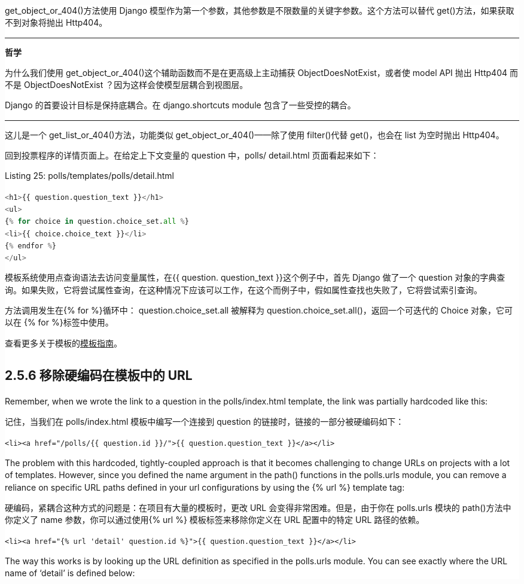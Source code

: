 get_object_or_404()方法使用 Django 模型作为第一个参数，其他参数是不限数量的关键字参数。这个方法可以替代 get()方法，如果获取不到对象将抛出 Http404。

---

**哲学**

为什么我们使用 get_object_or_404()这个辅助函数而不是在更高级上主动捕获 ObjectDoesNotExist，或者使 model API 抛出 Http404 而不是 ObjectDoesNotExist ？因为这样会使模型层耦合到视图层。

Django 的首要设计目标是保持底耦合。在 django.shortcuts module 包含了一些受控的耦合。

---

这儿是一个 get_list_or_404()方法，功能类似 get_object_or_404()——除了使用 filter()代替 get()，也会在 list 为空时抛出 Http404。

回到投票程序的详情页面上。在给定上下文变量的 question 中，polls/ detail.html 页面看起来如下：

Listing 25: polls/templates/polls/detail.html

```python
<h1>{{ question.question_text }}</h1>
<ul>
{% for choice in question.choice_set.all %}
<li>{{ choice.choice_text }}</li>
{% endfor %}
</ul>
```

模板系统使用点查询语法去访问变量属性，在{{ question. question_text }}这个例子中，首先 Django 做了一个 question 对象的字典查询。如果失败，它将尝试属性查询，在这种情况下应该可以工作，在这个而例子中，假如属性查找也失败了，它将尝试索引查询。

方法调用发生在{% for %}循环中： question.choice_set.all 被解释为 question.choice_set.all()，返回一个可迭代的 Choice 对象，它可以在 {% for %}标签中使用。

查看更多关于模板的[模板指南]()。

## 2.5.6 移除硬编码在模板中的 URL

Remember, when we wrote the link to a question in the polls/index.html template, the link was partially hardcoded like this:

记住，当我们在 polls/index.html 模板中编写一个连接到 question 的链接时，链接的一部分被硬编码如下：

```
<li><a href="/polls/{{ question.id }}/">{{ question.question_text }}</a></li>
```

The problem with this hardcoded, tightly-coupled approach is that it becomes challenging to change URLs on projects with a lot of templates. However, since you defined the name argument in the path() functions in the polls.urls module, you can remove a reliance on specific URL paths defined in your url configurations by using the {% url %} template tag:

硬编码，紧耦合这种方式的问题是：在项目有大量的模板时，更改 URL 会变得非常困难。但是，由于你在 polls.urls 模块的 path()方法中你定义了 name 参数，你可以通过使用{% url %} 模板标签来移除你定义在 URL 配置中的特定 URL 路径的依赖。

```
<li><a href="{% url 'detail' question.id %}">{{ question.question_text }}</a></li>
```

The way this works is by looking up the URL definition as specified in the polls.urls module. You can see exactly where the URL name of ‘detail’ is defined below:
